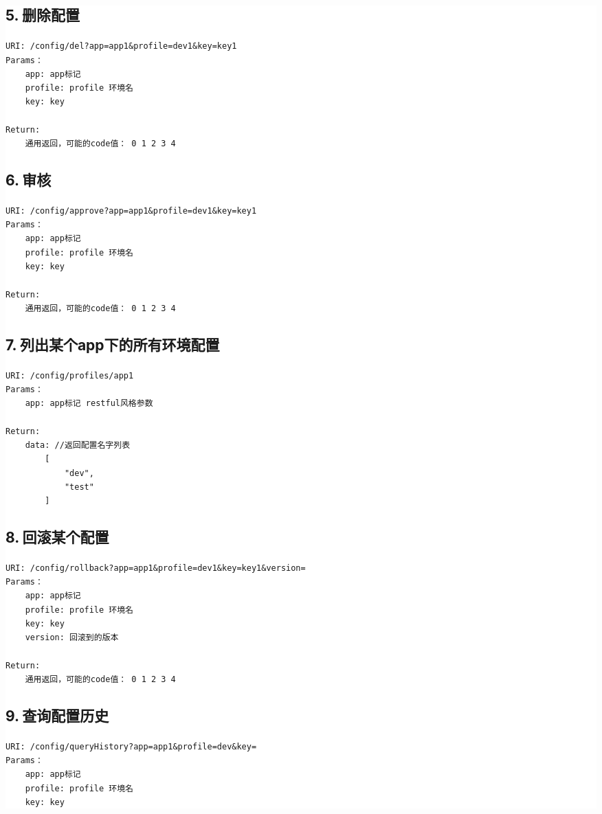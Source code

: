 ## 5. 删除配置
	URI: /config/del?app=app1&profile=dev1&key=key1
	Params：
		app: app标记
		profile: profile 环境名
		key: key

	Return: 
		通用返回，可能的code值： 0 1 2 3 4

## 6. 审核

	URI: /config/approve?app=app1&profile=dev1&key=key1
	Params：
		app: app标记
		profile: profile 环境名
		key: key

	Return: 
		通用返回，可能的code值： 0 1 2 3 4

## 7. 列出某个app下的所有环境配置

	URI: /config/profiles/app1
	Params：
		app: app标记 restful风格参数

	Return: 
		data: //返回配置名字列表
			[
			    "dev", 
			    "test"
			]

## 8. 回滚某个配置

	URI: /config/rollback?app=app1&profile=dev1&key=key1&version=
	Params：
		app: app标记
		profile: profile 环境名
		key: key
		version: 回滚到的版本

	Return: 
		通用返回，可能的code值： 0 1 2 3 4


## 9. 查询配置历史

	URI: /config/queryHistory?app=app1&profile=dev&key=
	Params：
		app: app标记
		profile: profile 环境名
		key: key
 